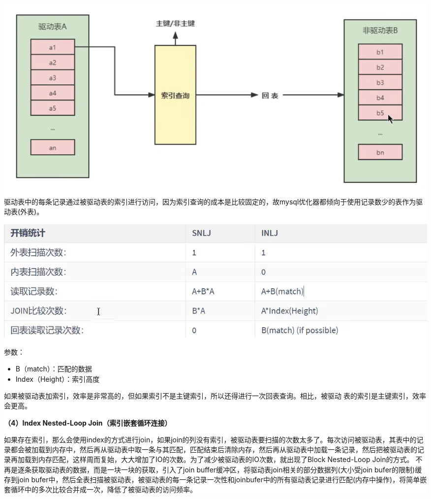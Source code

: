 ![image-20241106001946828](MySQL%E4%BC%98%E5%8C%96.assets/image-20241106001946828.png)

驱动表中的每条记录通过被驱动表的索引进行访问，因为索引查询的成本是比较固定的，故mysql优化器都倾向于使用记录数少的表作为驱动表(外表)。

![image-20241106002021363](MySQL%E4%BC%98%E5%8C%96.assets/image-20241106002021363.png)

参数：

- B（match）：匹配的数据
-  Index（Height）：索引高度

如果被驱动表加索引，效率是非常高的，但如果索引不是主键索引，所以还得进行一次回表查询。相比，被驱动
表的索引是主键索引，效率会更高。



**（4）Index Nested-Loop Join（索引嵌套循环连接）**

如果存在索引，那么会使用index的方式进行join，如果join的列没有索引，被驱动表要扫描的次数太多了。每次访问被驱动表，其表中的记录都会被加载到内存中，然后再从驱动表中取一条与其匹配，匹配结束后清除内存，然后再从驱动表中加载一条记录，然后把被驱动表的记录再加载到内存匹配，这样周而复始，大大增加了IO的次数。为了减少被驱动表的IO次数，就出现了Block Nested-Loop Join的方式。
不再是逐条获取驱动表的数据，而是一块一块的获取，引入了join buffer缓冲区，将驱动表join相关的部分数据列(大小受join bufer的限制)缓存到join bufer中，然后全表扫描被驱动表，被驱动表的每一条记录一次性和joinbufer中的所有驱动表记录进行匹配(内存中操作)，将简单嵌套循环中的多次比较合并成一次，降低了被驱动表的访问频率。
